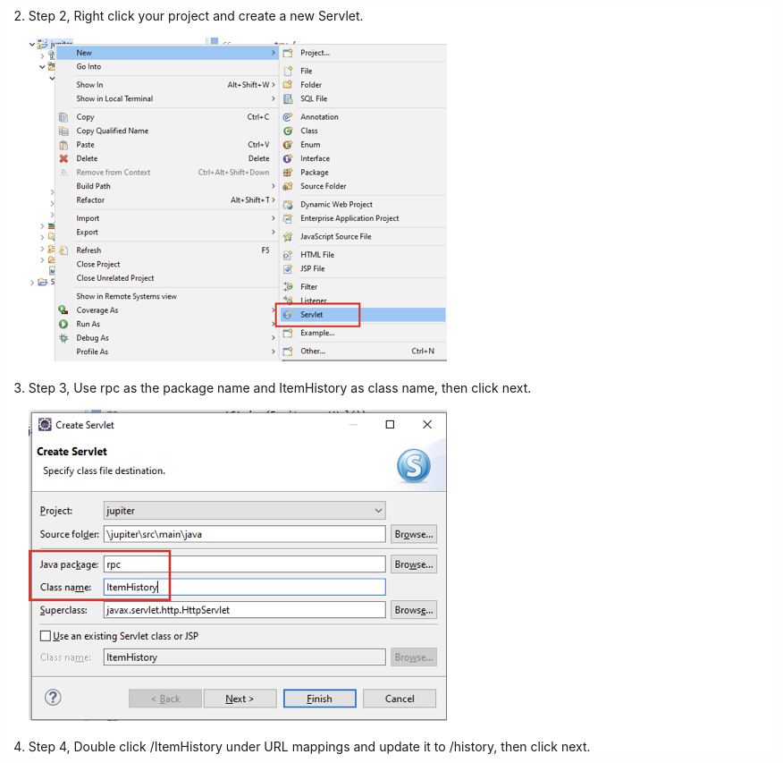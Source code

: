    ```java
   ```

2. Step 2, Right click your project and create a new Servlet.

   ![image-20200206213702246](img/image-20200206213702246.png)

3. Step 3, Use rpc as the package name and ItemHistory as class name, then click next.

   ![image-20200206213725336](img/image-20200206213725336.png)

4. Step 4, Double click /ItemHistory under URL mappings and update it to /history, then click next.
